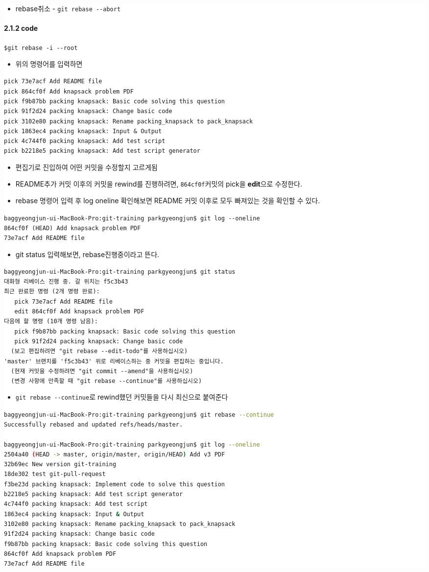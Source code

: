 -   rebase취소 - `git rebase --abort`

#### 2.1.2 code

```shell
$git rebase -i --root
```

-   위의 명령어를 입력하면

```shell
pick 73e7acf Add README file
pick 864cf0f Add knapsack problem PDF
pick f9b87bb packing knapsack: Basic code solving this question
pick 91f2d24 packing knapsack: Change basic code
pick 3102e80 packing knapsack: Rename packing_knapsack to pack_knapsack
pick 1863ec4 packing knapsack: Input & Output
pick 4c744f0 packing knapsack: Add test script
pick b2218e5 packing knapsack: Add test script generator
```

-   편집기로 진입하여 어떤 커밋을 수정할지 고르게됨
-   README추가 커밋 이후의 커밋을 rewind를 진행하려면, `864cf0f`커밋의 pick을 **edit**으로 수정한다.

-   rebase 명령어 입력 후 log oneline 확인해보면 README 커밋 이후로 모두 빠져있는 것을 확인할 수 있다.

```shell
baggyeongjun-ui-MacBook-Pro:git-training parkgyeongjun$ git log --oneline
864cf0f (HEAD) Add knapsack problem PDF
73e7acf Add README file
```

-   git status 입력해보면, rebase진행중이라고 뜬다.

```shell
baggyeongjun-ui-MacBook-Pro:git-training parkgyeongjun$ git status
대화형 리베이스 진행 중. 갈 위치는 f5c3b43
최근 완료한 명령 (2개 명령 완료):
   pick 73e7acf Add README file
   edit 864cf0f Add knapsack problem PDF
다음에 할 명령 (10개 명령 남음):
   pick f9b87bb packing knapsack: Basic code solving this question
   pick 91f2d24 packing knapsack: Change basic code
  (보고 편집하려면 "git rebase --edit-todo"를 사용하십시오)
'master' 브랜치를 'f5c3b43' 위로 리베이스하는 중 커밋을 편집하는 중입니다.
  (현재 커밋을 수정하려면 "git commit --amend"을 사용하십시오)
  (변경 사항에 만족할 때 "git rebase --continue"를 사용하십시오)
```

-   `git rebase --continue`로 rewind했던 커밋들을 다시 최신으로 붙여준다

```bash
baggyeongjun-ui-MacBook-Pro:git-training parkgyeongjun$ git rebase --continue
Successfully rebased and updated refs/heads/master.

baggyeongjun-ui-MacBook-Pro:git-training parkgyeongjun$ git log --oneline
2504a40 (HEAD -> master, origin/master, origin/HEAD) Add v3 PDF
32b69ec New version git-training
18de302 test git-pull-request
f3be23d packing knapsack: Implement code to solve this question
b2218e5 packing knapsack: Add test script generator
4c744f0 packing knapsack: Add test script
1863ec4 packing knapsack: Input & Output
3102e80 packing knapsack: Rename packing_knapsack to pack_knapsack
91f2d24 packing knapsack: Change basic code
f9b87bb packing knapsack: Basic code solving this question
864cf0f Add knapsack problem PDF
73e7acf Add README file
```
